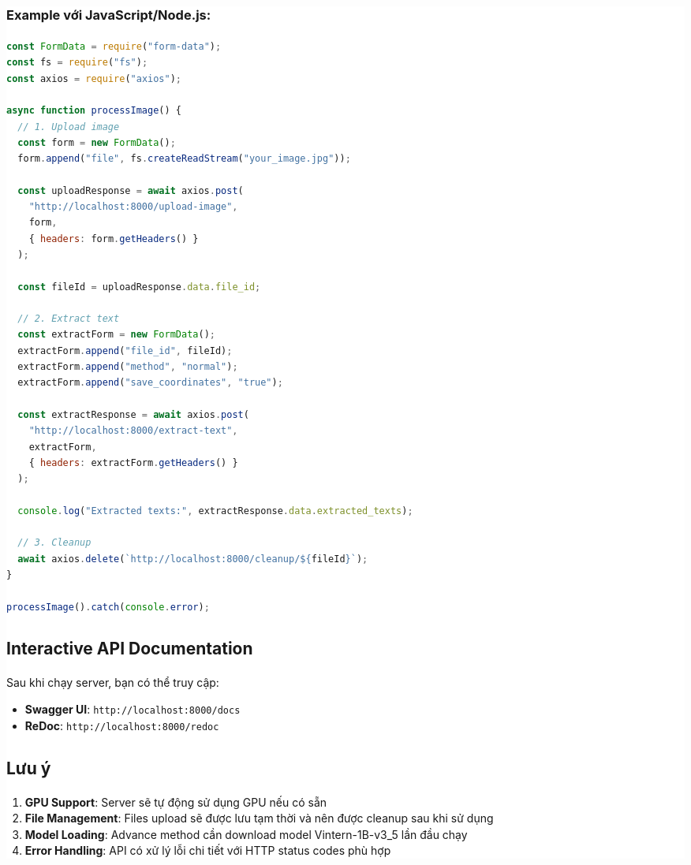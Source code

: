 
### Example với JavaScript/Node.js:

```javascript
const FormData = require("form-data");
const fs = require("fs");
const axios = require("axios");

async function processImage() {
  // 1. Upload image
  const form = new FormData();
  form.append("file", fs.createReadStream("your_image.jpg"));

  const uploadResponse = await axios.post(
    "http://localhost:8000/upload-image",
    form,
    { headers: form.getHeaders() }
  );

  const fileId = uploadResponse.data.file_id;

  // 2. Extract text
  const extractForm = new FormData();
  extractForm.append("file_id", fileId);
  extractForm.append("method", "normal");
  extractForm.append("save_coordinates", "true");

  const extractResponse = await axios.post(
    "http://localhost:8000/extract-text",
    extractForm,
    { headers: extractForm.getHeaders() }
  );

  console.log("Extracted texts:", extractResponse.data.extracted_texts);

  // 3. Cleanup
  await axios.delete(`http://localhost:8000/cleanup/${fileId}`);
}

processImage().catch(console.error);
```

## Interactive API Documentation

Sau khi chạy server, bạn có thể truy cập:

- **Swagger UI**: `http://localhost:8000/docs`
- **ReDoc**: `http://localhost:8000/redoc`

## Lưu ý

1. **GPU Support**: Server sẽ tự động sử dụng GPU nếu có sẵn
2. **File Management**: Files upload sẽ được lưu tạm thời và nên được cleanup sau khi sử dụng
3. **Model Loading**: Advance method cần download model Vintern-1B-v3_5 lần đầu chạy
4. **Error Handling**: API có xử lý lỗi chi tiết với HTTP status codes phù hợp
